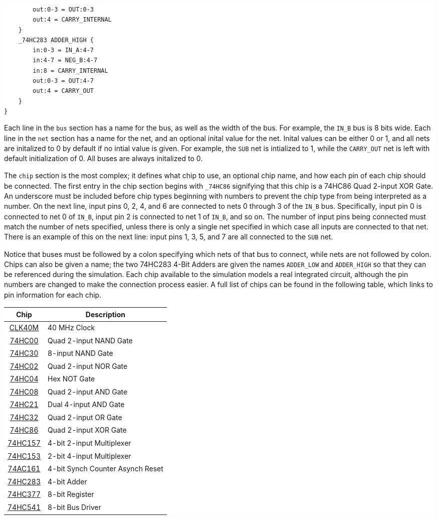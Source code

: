 ```
		out:0-3 = OUT:0-3
		out:4 = CARRY_INTERNAL
	}
	_74HC283 ADDER_HIGH {
		in:0-3 = IN_A:4-7
		in:4-7 = NEG_B:4-7
		in:8 = CARRY_INTERNAL
		out:0-3 = OUT:4-7
		out:4 = CARRY_OUT
	}
}
```
Each line in the `bus` section has a name for the bus, as well as the width of the bus. For example, the `IN_B` bus is 8 bits wide. Each line in the `net` section has a name for the net, and an optional inital value for the net. Inital values can be either 0 or 1, and all nets are initalized to 0 by default if no intial value is given. For example, the `SUB` net is intialized to 1, while the `CARRY_OUT` net is left with default initialization of 0. All buses are always initalized to 0.

The `chip` section is the most complex; it defines what chip to use, an optional chip name, and how each pin of each chip should be connected. The first entry in the chip section begins with `_74HC86` signifying that this chip is a 74HC86 Quad 2-input XOR Gate. An underscore must be included before chip types beginning with numbers to prevent the chip type from being interpreted as a number. On the next line, input pins 0, 2, 4, and 6 are connected to nets 0 through 3 of the `IN_B` bus. Specifically, input pin 0 is connected to net 0 of `IN_B`, input pin 2 is connected to net 1 of `IN_B`, and so on. The number of input pins being connected must match the number of nets specified, unless there is only a single net specified in which case all inputs are connected to that net. There is an example of this on the next line: input pins 1, 3, 5, and 7 are all connected to the `SUB` net.

Notice that buses must be followed by a colon specifying which nets of that bus to connect, while nets are not followed by colon. Chips can also be given a name; the two 74HC283 4-Bit Adders are given the names `ADDER_LOW` and `ADDER_HIGH` so that they can be referenced during the simulation. Each chip available to the simulation models a real integrated circuit, although the pin numbers are changed to make the connection process easier. A full list of chips can be found in the following table, which links to pin information for each chip.

| Chip                | Description
| :--:                | -----------
| [CLK40M](#CLK40M)   | 40 MHz Clock
| [74HC00](#74HC00)   | Quad 2-input NAND Gate
| [74HC30](#74HC30)   | 8-input NAND Gate
| [74HC02](#74HC02)   | Quad 2-input NOR Gate
| [74HC04](#74HC04)   | Hex NOT Gate
| [74HC08](#74HC08)   | Quad 2-input AND Gate
| [74HC21](#74HC21)   | Dual 4-input AND Gate
| [74HC32](#74HC32)   | Quad 2-input OR Gate
| [74HC86](#74HC86)   | Quad 2-input XOR Gate
| [74HC157](#74HC157) | 4-bit 2-input Multiplexer
| [74HC153](#74HC153) | 2-bit 4-input Multiplexer
| [74AC161](#74AC161) | 4-bit Synch Counter Asynch Reset
| [74HC283](#74HC283) | 4-bit Adder
| [74HC377](#74HC377) | 8-bit Register
| [74HC541](#74HC541) | 8-bit Bus Driver
